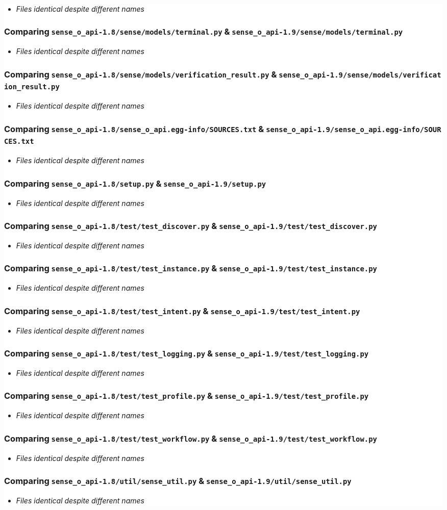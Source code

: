  * *Files identical despite different names*

### Comparing `sense_o_api-1.8/sense/models/terminal.py` & `sense_o_api-1.9/sense/models/terminal.py`

 * *Files identical despite different names*

### Comparing `sense_o_api-1.8/sense/models/verification_result.py` & `sense_o_api-1.9/sense/models/verification_result.py`

 * *Files identical despite different names*

### Comparing `sense_o_api-1.8/sense_o_api.egg-info/SOURCES.txt` & `sense_o_api-1.9/sense_o_api.egg-info/SOURCES.txt`

 * *Files identical despite different names*

### Comparing `sense_o_api-1.8/setup.py` & `sense_o_api-1.9/setup.py`

 * *Files identical despite different names*

### Comparing `sense_o_api-1.8/test/test_discover.py` & `sense_o_api-1.9/test/test_discover.py`

 * *Files identical despite different names*

### Comparing `sense_o_api-1.8/test/test_instance.py` & `sense_o_api-1.9/test/test_instance.py`

 * *Files identical despite different names*

### Comparing `sense_o_api-1.8/test/test_intent.py` & `sense_o_api-1.9/test/test_intent.py`

 * *Files identical despite different names*

### Comparing `sense_o_api-1.8/test/test_logging.py` & `sense_o_api-1.9/test/test_logging.py`

 * *Files identical despite different names*

### Comparing `sense_o_api-1.8/test/test_profile.py` & `sense_o_api-1.9/test/test_profile.py`

 * *Files identical despite different names*

### Comparing `sense_o_api-1.8/test/test_workflow.py` & `sense_o_api-1.9/test/test_workflow.py`

 * *Files identical despite different names*

### Comparing `sense_o_api-1.8/util/sense_util.py` & `sense_o_api-1.9/util/sense_util.py`

 * *Files identical despite different names*

